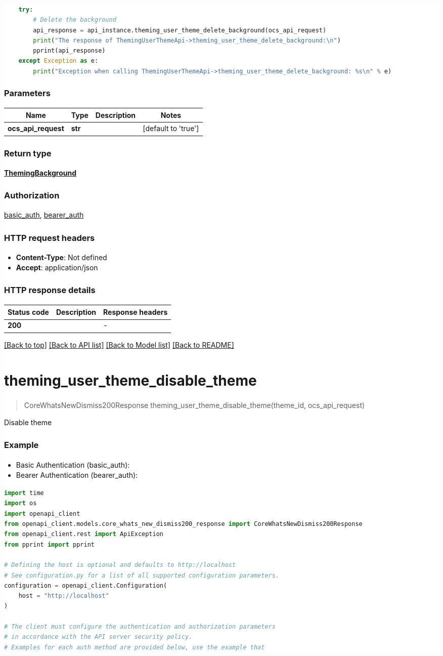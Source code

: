 ```python
    try:
        # Delete the background
        api_response = api_instance.theming_user_theme_delete_background(ocs_api_request)
        print("The response of ThemingUserThemeApi->theming_user_theme_delete_background:\n")
        pprint(api_response)
    except Exception as e:
        print("Exception when calling ThemingUserThemeApi->theming_user_theme_delete_background: %s\n" % e)
```


### Parameters

Name | Type | Description  | Notes
------------- | ------------- | ------------- | -------------
 **ocs_api_request** | **str**|  | [default to &#39;true&#39;]

### Return type

[**ThemingBackground**](ThemingBackground.md)

### Authorization

[basic_auth](../README.md#basic_auth), [bearer_auth](../README.md#bearer_auth)

### HTTP request headers

 - **Content-Type**: Not defined
 - **Accept**: application/json

### HTTP response details
| Status code | Description | Response headers |
|-------------|-------------|------------------|
**200** |  |  -  |

[[Back to top]](#) [[Back to API list]](../README.md#documentation-for-api-endpoints) [[Back to Model list]](../README.md#documentation-for-models) [[Back to README]](../README.md)

# **theming_user_theme_disable_theme**
> CoreWhatsNewDismiss200Response theming_user_theme_disable_theme(theme_id, ocs_api_request)

Disable theme

### Example

* Basic Authentication (basic_auth):
* Bearer Authentication (bearer_auth):
```python
import time
import os
import openapi_client
from openapi_client.models.core_whats_new_dismiss200_response import CoreWhatsNewDismiss200Response
from openapi_client.rest import ApiException
from pprint import pprint

# Defining the host is optional and defaults to http://localhost
# See configuration.py for a list of all supported configuration parameters.
configuration = openapi_client.Configuration(
    host = "http://localhost"
)

# The client must configure the authentication and authorization parameters
# in accordance with the API server security policy.
# Examples for each auth method are provided below, use the example that
```